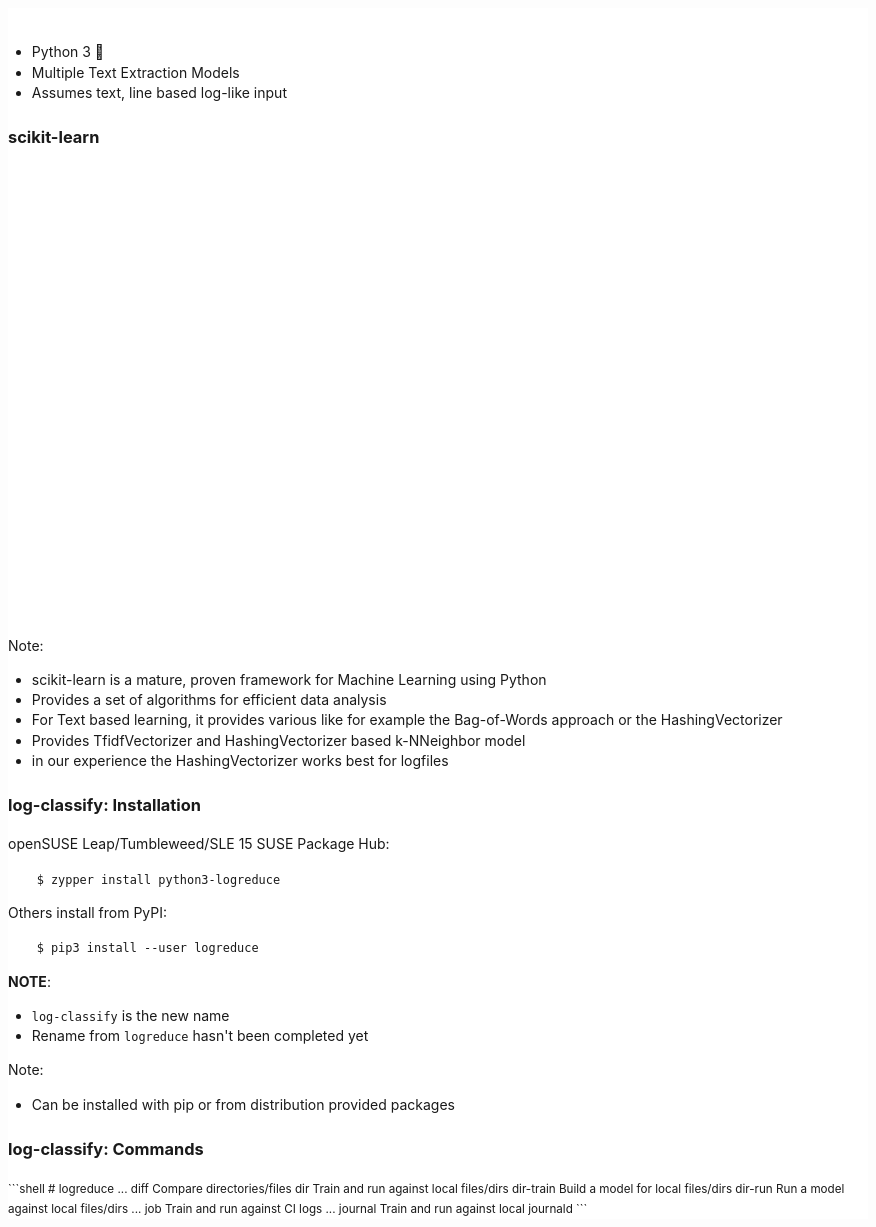 </td>
<td>
&nbsp;
</td>
</tr>
</table>

- Python 3 &#x1F642;
- Multiple Text Extraction Models
- Assumes text, line based log-like input



### scikit-learn
<p style="text-align: center">
<img data-src="images/ml_map.png" height="450" class="plain"/>
</p>

Note:
- scikit-learn is a mature, proven framework for Machine Learning using Python
- Provides a set of algorithms for efficient data analysis
- For Text based learning, it provides various like
  for example the Bag-of-Words approach or the HashingVectorizer
- Provides TfidfVectorizer and HashingVectorizer based k-NNeighbor model
- in our experience the HashingVectorizer works best for logfiles



### log-classify: Installation

openSUSE Leap/Tumbleweed/SLE 15 SUSE Package Hub:

```shell
    $ zypper install python3-logreduce
```

Others install from PyPI:

```shell
    $ pip3 install --user logreduce
 ```

**NOTE**:
- `log-classify` is the new name
- Rename from `logreduce` hasn't been completed yet

Note:
- Can be installed with pip or from distribution provided packages



### log-classify: Commands

<small>
```shell
# logreduce
...
    diff                Compare directories/files
    dir                 Train and run against local files/dirs
    dir-train           Build a model for local files/dirs
    dir-run             Run a model against local files/dirs
...
    job                 Train and run against CI logs
...
    journal             Train and run against local journald
```
</small>
